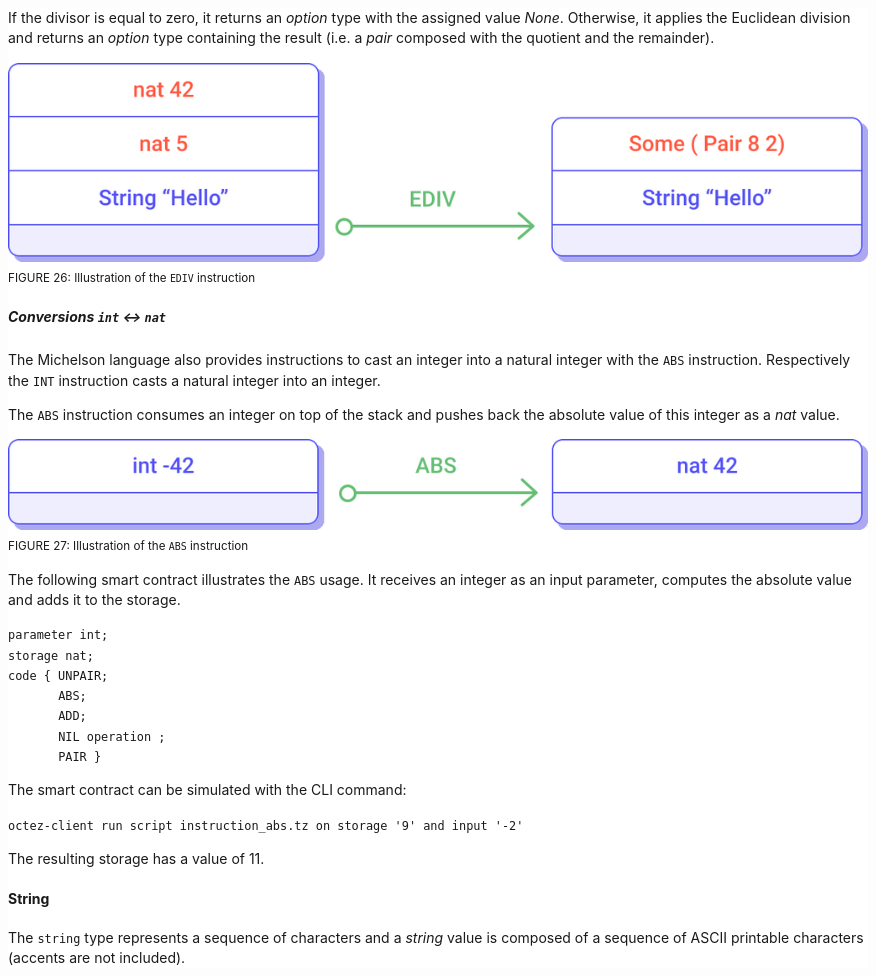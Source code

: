 If the divisor is equal to zero, it returns an _option_ type with the assigned value _None_. Otherwise, it applies the Euclidean division and returns an _option_ type containing the result (i.e. a _pair_ composed with the quotient and the remainder). 

![](michelson_instruction_ediv_example.svg)
<small className="figure">FIGURE 26: Illustration of the `EDIV` instruction</small>

##### Conversions `int` <-> `nat`
The Michelson language also provides instructions to cast an integer into a natural integer with the `ABS` instruction. Respectively the `INT` instruction casts a natural integer into an integer.

The `ABS` instruction consumes an integer on top of the stack and pushes back the absolute value of this integer as a _nat_ value. 

![](michelson_instruction_abs_example.svg)
<small className="figure">FIGURE 27: Illustration of the `ABS` instruction</small>

The following smart contract illustrates the `ABS` usage. It receives an integer as an input parameter, computes the absolute value and adds it to the storage.

```
parameter int;
storage nat;
code { UNPAIR;
       ABS;
       ADD;
       NIL operation ;
       PAIR }
```

The smart contract can be simulated with the CLI command:
```
octez-client run script instruction_abs.tz on storage '9' and input '-2'
```
The resulting storage has a value of 11.

#### String
The `string` type represents a sequence of characters and a _string_ value is composed of a sequence of ASCII printable characters (accents are not included).
